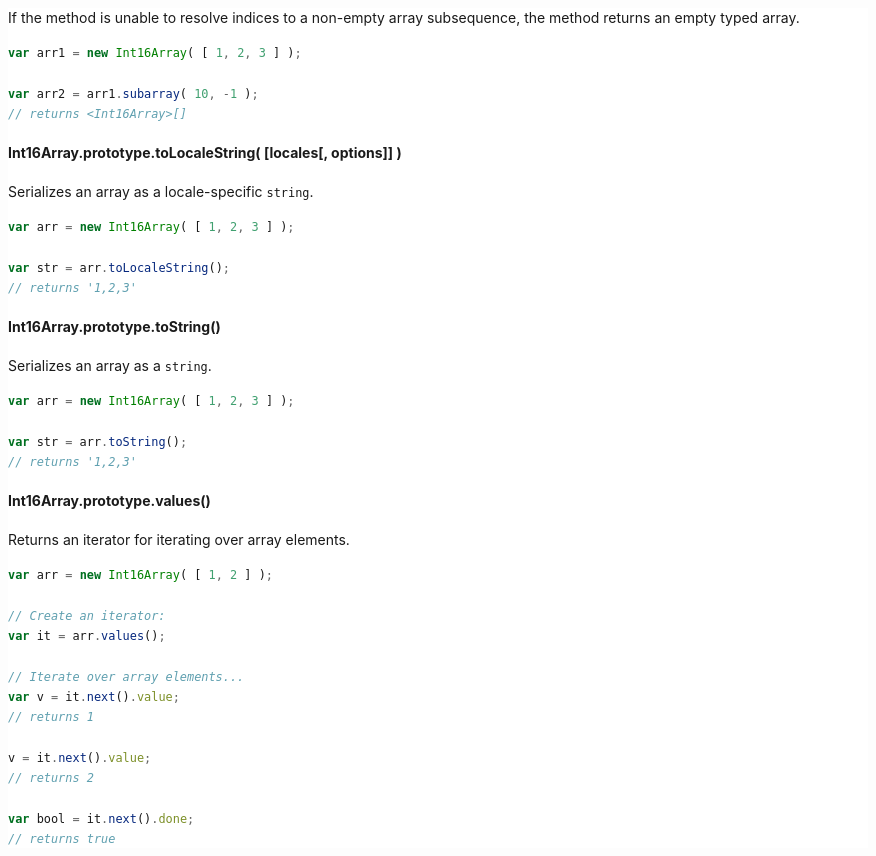 If the method is unable to resolve indices to a non-empty array subsequence, the method returns an empty typed array.



```javascript
var arr1 = new Int16Array( [ 1, 2, 3 ] );

var arr2 = arr1.subarray( 10, -1 );
// returns <Int16Array>[]
```

<a name="method-to-locale-string"></a>

#### Int16Array.prototype.toLocaleString( \[locales\[, options]] )

Serializes an array as a locale-specific `string`.



```javascript
var arr = new Int16Array( [ 1, 2, 3 ] );

var str = arr.toLocaleString();
// returns '1,2,3'
```

<a name="method-to-string"></a>

#### Int16Array.prototype.toString()

Serializes an array as a `string`.



```javascript
var arr = new Int16Array( [ 1, 2, 3 ] );

var str = arr.toString();
// returns '1,2,3'
```

<a name="method-values"></a>

#### Int16Array.prototype.values()

Returns an iterator for iterating over array elements.



```javascript
var arr = new Int16Array( [ 1, 2 ] );

// Create an iterator:
var it = arr.values();

// Iterate over array elements...
var v = it.next().value;
// returns 1

v = it.next().value;
// returns 2

var bool = it.next().done;
// returns true
```


[mdn-typed-array]: https://developer.mozilla.org/en-US/docs/Web/JavaScript/Reference/Global_Objects/TypedArray
[@stdlib/array/buffer]: https://github.com/stdlib-js/array/tree/main/buffer